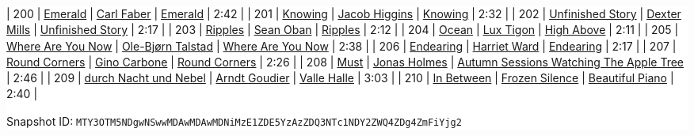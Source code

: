 | 200 | [Emerald](https://open.spotify.com/track/6Y6xWTWRzij8b6qcRbOnDh) | [Carl Faber](https://open.spotify.com/artist/6xz3TCYDzkXv1a1NtyxdpN) | [Emerald](https://open.spotify.com/album/5nkbs2eOGUOuSGkMd2nmfR) | 2:42 |
| 201 | [Knowing](https://open.spotify.com/track/5ZCVigQ6yH25D61oA2fE4T) | [Jacob Higgins](https://open.spotify.com/artist/4BIgXu3VhBUcX6Y0TOHpoi) | [Knowing](https://open.spotify.com/album/3BMt2E5mIp4jXuPrv6AH9w) | 2:32 |
| 202 | [Unfinished Story](https://open.spotify.com/track/0pdWIu5FMVfPECxtZIV1Py) | [Dexter Mills](https://open.spotify.com/artist/3ChW1Y1eF6w0fq0yvMQnS6) | [Unfinished Story](https://open.spotify.com/album/6L3cz0Uc70mGVYDoEcmCLc) | 2:17 |
| 203 | [Ripples](https://open.spotify.com/track/3xE0JN7dBupo1lrr6WvZSl) | [Sean Oban](https://open.spotify.com/artist/32LreS7UHEG3COCJzy826n) | [Ripples](https://open.spotify.com/album/67aW2j0JJHUh72ixyNytgg) | 2:12 |
| 204 | [Ocean](https://open.spotify.com/track/3mLVz3Hbb4wD3TV7eY5W4z) | [Lux Tigon](https://open.spotify.com/artist/759EMezWm078OWxpbGzRNM) | [High Above](https://open.spotify.com/album/4yTnXjn15IjnI96CX4KSUP) | 2:11 |
| 205 | [Where Are You Now](https://open.spotify.com/track/3evKJGk8medQPPcA38Y3Tb) | [Ole\-Bjørn Talstad](https://open.spotify.com/artist/1RRY8KBuZYuhAAJRgdDlP9) | [Where Are You Now](https://open.spotify.com/album/65JGL9v0jvQqAWUqolwr2E) | 2:38 |
| 206 | [Endearing](https://open.spotify.com/track/3iyyTUxW6Y7StfgGFzwHte) | [Harriet Ward](https://open.spotify.com/artist/5JgjuQre7URctYtCdsmO7Y) | [Endearing](https://open.spotify.com/album/4igF9besSJ9l4MzQQfT9SK) | 2:17 |
| 207 | [Round Corners](https://open.spotify.com/track/5Xihr5cDsWzZoAXDYXIyQT) | [Gino Carbone](https://open.spotify.com/artist/6GHpZni4assd8ljmgjhMix) | [Round Corners](https://open.spotify.com/album/2nSqjcfvtIkeqzscccMkZr) | 2:26 |
| 208 | [Must](https://open.spotify.com/track/5Z9LClwDtSCjaRoeaG7QmQ) | [Jonas Holmes](https://open.spotify.com/artist/1ktaC9yb8R0mC5KSPjENLl) | [Autumn Sessions Watching The Apple Tree](https://open.spotify.com/album/7Hxdu0dRtRXxf6lxFHHu1A) | 2:46 |
| 209 | [durch Nacht und Nebel](https://open.spotify.com/track/6ceKCk7fknQhCvYWtwAmlP) | [Arndt Goudier](https://open.spotify.com/artist/0adSRv2wPNTotg3FojDkzJ) | [Valle Halle](https://open.spotify.com/album/7sTnfKi8ZaEaG9LQRz1tFT) | 3:03 |
| 210 | [In Between](https://open.spotify.com/track/3m9L0yTxcDY4OddxsApK5L) | [Frozen Silence](https://open.spotify.com/artist/2zYmFMkDco03qam6Nx4uir) | [Beautiful Piano](https://open.spotify.com/album/6dAc6FuIJQ8yDdOMJ59EzI) | 2:40 |

Snapshot ID: `MTY3OTM5NDgwNSwwMDAwMDAwMDNiMzE1ZDE5YzAzZDQ3NTc1NDY2ZWQ4ZDg4ZmFiYjg2`
